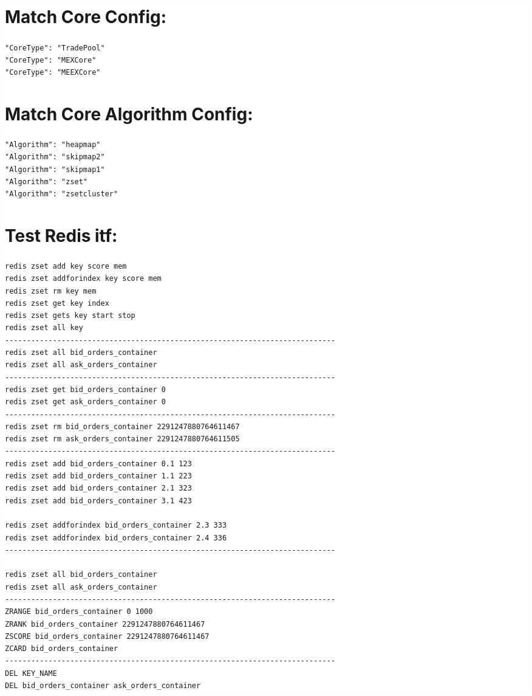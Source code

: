 # Match Core Config:
	"CoreType": "TradePool"
	"CoreType": "MEXCore"
	"CoreType": "MEEXCore"

# Match Core Algorithm Config:
	"Algorithm": "heapmap"
	"Algorithm": "skipmap2"
	"Algorithm": "skipmap1"
	"Algorithm": "zset"
	"Algorithm": "zsetcluster"

# Test Redis itf:
	redis zset add key score mem
	redis zset addforindex key score mem
	redis zset rm key mem
	redis zset get key index
	redis zset gets key start stop
	redis zset all key
	----------------------------------------------------------------------------
	redis zset all bid_orders_container
	redis zset all ask_orders_container
	----------------------------------------------------------------------------
	redis zset get bid_orders_container 0
	redis zset get ask_orders_container 0
	----------------------------------------------------------------------------
	redis zset rm bid_orders_container 2291247880764611467
	redis zset rm ask_orders_container 2291247880764611505
	----------------------------------------------------------------------------
	redis zset add bid_orders_container 0.1 123
	redis zset add bid_orders_container 1.1 223
	redis zset add bid_orders_container 2.1 323
	redis zset add bid_orders_container 3.1 423

	redis zset addforindex bid_orders_container 2.3 333
	redis zset addforindex bid_orders_container 2.4 336
	----------------------------------------------------------------------------

	redis zset all bid_orders_container
	redis zset all ask_orders_container
	----------------------------------------------------------------------------
	ZRANGE bid_orders_container 0 1000
	ZRANK bid_orders_container 2291247880764611467
	ZSCORE bid_orders_container 2291247880764611467 
	ZCARD bid_orders_container
	----------------------------------------------------------------------------
	DEL KEY_NAME
	DEL bid_orders_container ask_orders_container
	

